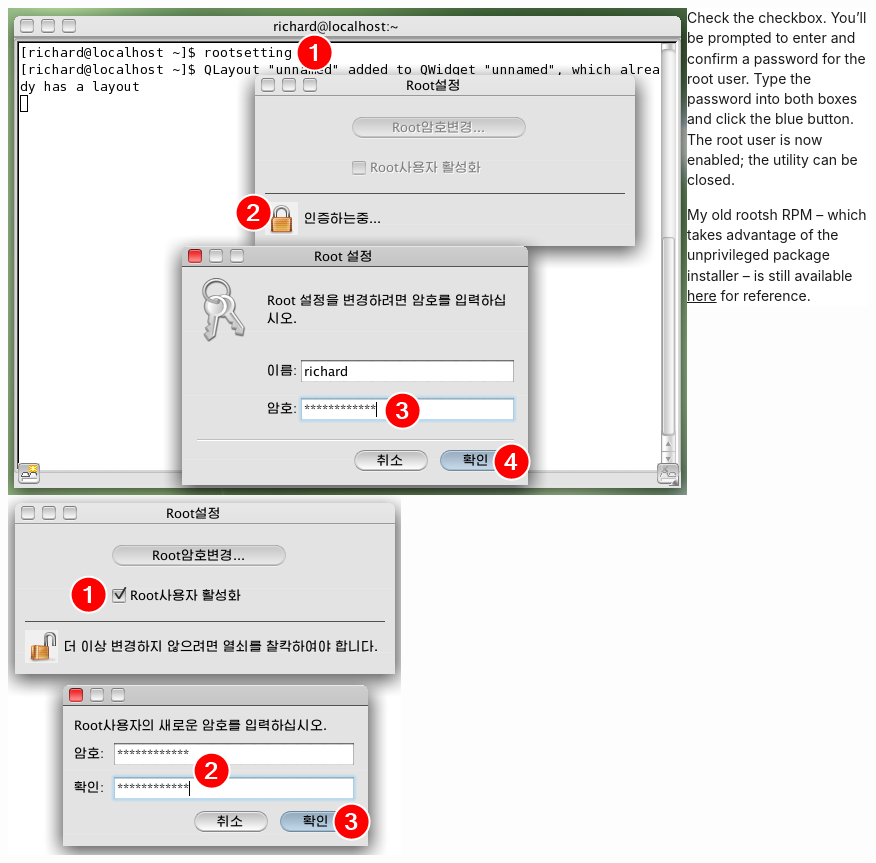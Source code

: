 <img align="left" src="images/image3.png">

Check the checkbox. You’ll be prompted to enter and confirm a password for the root user. Type the password into both boxes and click the blue button. The root user is now enabled; the utility can be closed.

<img align="left" src="images/image4.png">

My old rootsh RPM – which takes advantage of the unprivileged package installer – is still available [here](https://mega.nz/#!jgBT0RxZ!LQDEBBrbGxE6fag4d_A2C2cWj2PSNR_ZvnSW_UjRD5E) for reference.
